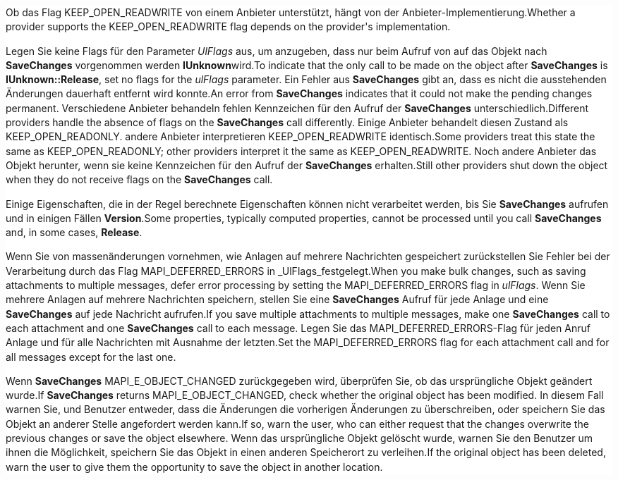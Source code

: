 <span data-ttu-id="7f8f7-165">Ob das Flag KEEP_OPEN_READWRITE von einem Anbieter unterstützt, hängt von der Anbieter-Implementierung.</span><span class="sxs-lookup"><span data-stu-id="7f8f7-165">Whether a provider supports the KEEP_OPEN_READWRITE flag depends on the provider's implementation.</span></span> 
  
<span data-ttu-id="7f8f7-166">Legen Sie keine Flags für den Parameter _UlFlags_ aus, um anzugeben, dass nur beim Aufruf von auf das Objekt nach **SaveChanges** vorgenommen werden **IUnknown**wird.</span><span class="sxs-lookup"><span data-stu-id="7f8f7-166">To indicate that the only call to be made on the object after **SaveChanges** is **IUnknown::Release**, set no flags for the  _ulFlags_ parameter.</span></span> <span data-ttu-id="7f8f7-167">Ein Fehler aus **SaveChanges** gibt an, dass es nicht die ausstehenden Änderungen dauerhaft entfernt wird konnte.</span><span class="sxs-lookup"><span data-stu-id="7f8f7-167">An error from **SaveChanges** indicates that it could not make the pending changes permanent.</span></span> <span data-ttu-id="7f8f7-168">Verschiedene Anbieter behandeln fehlen Kennzeichen für den Aufruf der **SaveChanges** unterschiedlich.</span><span class="sxs-lookup"><span data-stu-id="7f8f7-168">Different providers handle the absence of flags on the **SaveChanges** call differently.</span></span> <span data-ttu-id="7f8f7-169">Einige Anbieter behandelt diesen Zustand als KEEP_OPEN_READONLY. andere Anbieter interpretieren KEEP_OPEN_READWRITE identisch.</span><span class="sxs-lookup"><span data-stu-id="7f8f7-169">Some providers treat this state the same as KEEP_OPEN_READONLY; other providers interpret it the same as KEEP_OPEN_READWRITE.</span></span> <span data-ttu-id="7f8f7-170">Noch andere Anbieter das Objekt herunter, wenn sie keine Kennzeichen für den Aufruf der **SaveChanges** erhalten.</span><span class="sxs-lookup"><span data-stu-id="7f8f7-170">Still other providers shut down the object when they do not receive flags on the **SaveChanges** call.</span></span> 
  
<span data-ttu-id="7f8f7-171">Einige Eigenschaften, die in der Regel berechnete Eigenschaften können nicht verarbeitet werden, bis Sie **SaveChanges** aufrufen und in einigen Fällen **Version**.</span><span class="sxs-lookup"><span data-stu-id="7f8f7-171">Some properties, typically computed properties, cannot be processed until you call **SaveChanges** and, in some cases, **Release**.</span></span>
  
<span data-ttu-id="7f8f7-172">Wenn Sie von massenänderungen vornehmen, wie Anlagen auf mehrere Nachrichten gespeichert zurückstellen Sie Fehler bei der Verarbeitung durch das Flag MAPI_DEFERRED_ERRORS in _UlFlags_festgelegt.</span><span class="sxs-lookup"><span data-stu-id="7f8f7-172">When you make bulk changes, such as saving attachments to multiple messages, defer error processing by setting the MAPI_DEFERRED_ERRORS flag in  _ulFlags_.</span></span> <span data-ttu-id="7f8f7-173">Wenn Sie mehrere Anlagen auf mehrere Nachrichten speichern, stellen Sie eine **SaveChanges** Aufruf für jede Anlage und eine **SaveChanges** auf jede Nachricht aufrufen.</span><span class="sxs-lookup"><span data-stu-id="7f8f7-173">If you save multiple attachments to multiple messages, make one **SaveChanges** call to each attachment and one **SaveChanges** call to each message.</span></span> <span data-ttu-id="7f8f7-174">Legen Sie das MAPI_DEFERRED_ERRORS-Flag für jeden Anruf Anlage und für alle Nachrichten mit Ausnahme der letzten.</span><span class="sxs-lookup"><span data-stu-id="7f8f7-174">Set the MAPI_DEFERRED_ERRORS flag for each attachment call and for all messages except for the last one.</span></span> 
  
<span data-ttu-id="7f8f7-175">Wenn **SaveChanges** MAPI_E_OBJECT_CHANGED zurückgegeben wird, überprüfen Sie, ob das ursprüngliche Objekt geändert wurde.</span><span class="sxs-lookup"><span data-stu-id="7f8f7-175">If **SaveChanges** returns MAPI_E_OBJECT_CHANGED, check whether the original object has been modified.</span></span> <span data-ttu-id="7f8f7-176">In diesem Fall warnen Sie, und Benutzer entweder, dass die Änderungen die vorherigen Änderungen zu überschreiben, oder speichern Sie das Objekt an anderer Stelle angefordert werden kann.</span><span class="sxs-lookup"><span data-stu-id="7f8f7-176">If so, warn the user, who can either request that the changes overwrite the previous changes or save the object elsewhere.</span></span> <span data-ttu-id="7f8f7-177">Wenn das ursprüngliche Objekt gelöscht wurde, warnen Sie den Benutzer um ihnen die Möglichkeit, speichern Sie das Objekt in einen anderen Speicherort zu verleihen.</span><span class="sxs-lookup"><span data-stu-id="7f8f7-177">If the original object has been deleted, warn the user to give them the opportunity to save the object in another location.</span></span> 
  